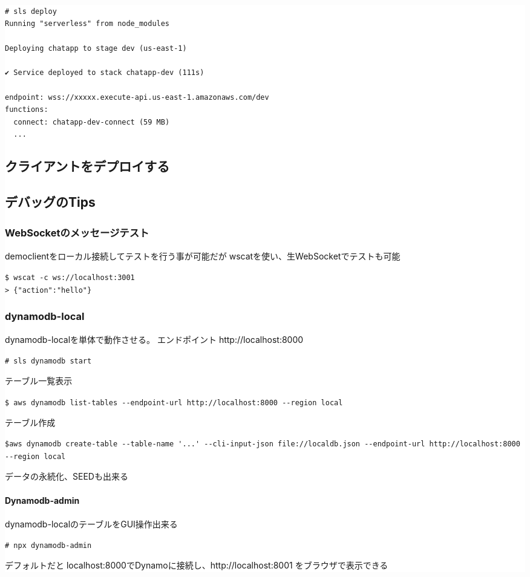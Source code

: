 ```
# sls deploy
Running "serverless" from node_modules

Deploying chatapp to stage dev (us-east-1)

✔ Service deployed to stack chatapp-dev (111s)

endpoint: wss://xxxxx.execute-api.us-east-1.amazonaws.com/dev
functions:
  connect: chatapp-dev-connect (59 MB)
  ...
```

## クライアントをデプロイする



## デバッグのTips

### WebSocketのメッセージテスト
democlientをローカル接続してテストを行う事が可能だが
wscatを使い、生WebSocketでテストも可能

```
$ wscat -c ws://localhost:3001
> {"action":"hello"}
```

### dynamodb-local
dynamodb-localを単体で動作させる。 エンドポイント http://localhost:8000
```
# sls dynamodb start
```

テーブル一覧表示
```
$ aws dynamodb list-tables --endpoint-url http://localhost:8000 --region local
```

テーブル作成
```
$aws dynamodb create-table --table-name '...' --cli-input-json file://localdb.json --endpoint-url http://localhost:8000 --region local
```

データの永続化、SEEDも出来る


#### Dynamodb-admin
dynamodb-localのテーブルをGUI操作出来る
```
# npx dynamodb-admin
```
デフォルトだと localhost:8000でDynamoに接続し、http://localhost:8001 をブラウザで表示できる
  